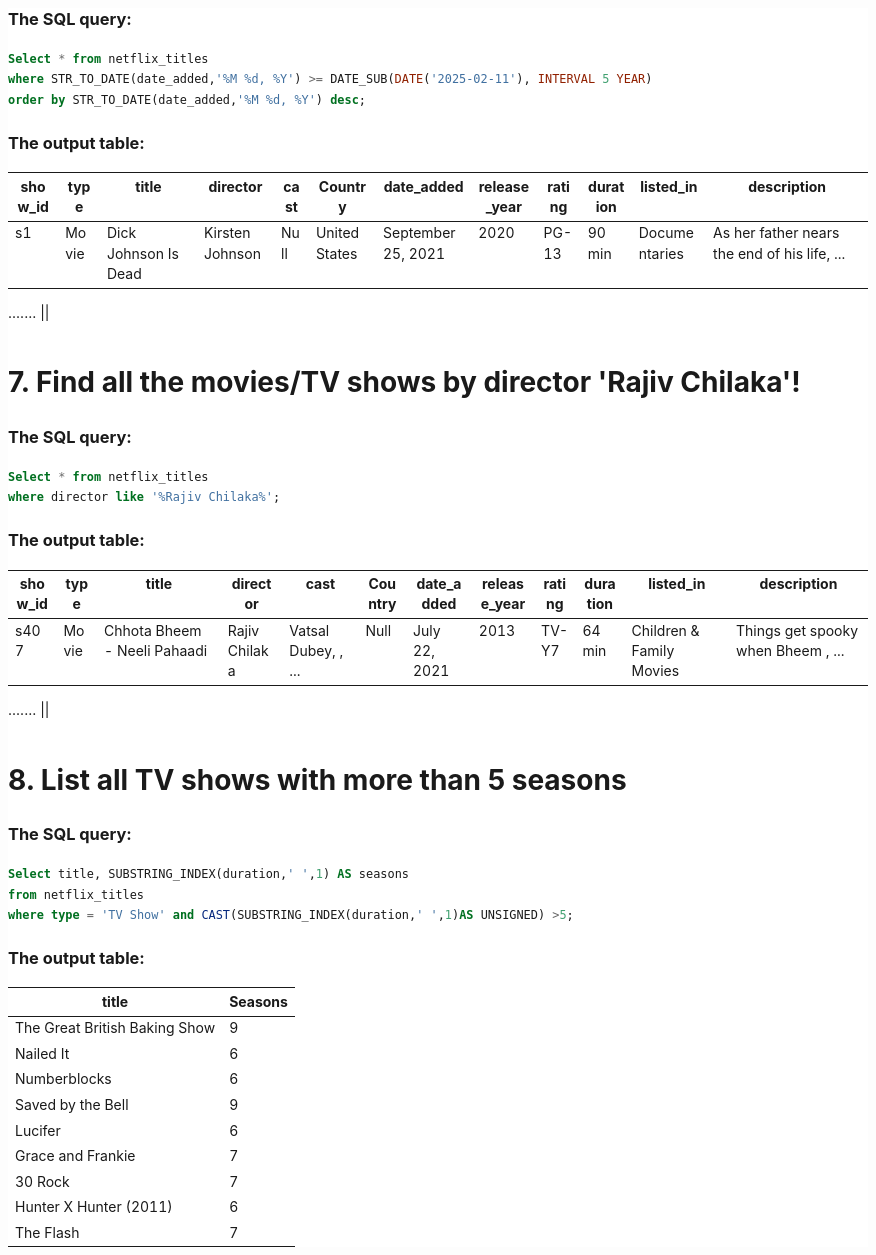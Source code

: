 ### The SQL query:
~~~sql
Select * from netflix_titles
where STR_TO_DATE(date_added,'%M %d, %Y') >= DATE_SUB(DATE('2025-02-11'), INTERVAL 5 YEAR)
order by STR_TO_DATE(date_added,'%M %d, %Y') desc;
~~~

### The output table:
| show_id |type | title | director | cast | Country | date_added | release_year | rating| duration| listed_in | description |
| ---- |--- | --- | --- | --- | --- | --- | --- |---| -----|----- | ---------- |	
|s1|	Movie|	Dick Johnson Is Dead	|Kirsten Johnson	| Null	|United States |	September 25, 2021	|2020|	PG-13|	90 min|	Documentaries|	As her father nears the end of his life, ...|
.......
||

# 7.  Find all the movies/TV shows by director 'Rajiv Chilaka'!

### The SQL query:
~~~sql
Select * from netflix_titles
where director like '%Rajiv Chilaka%';
~~~

### The output table:
| show_id |type | title | director | cast | Country | date_added | release_year | rating| duration| listed_in | description |
| ---- |--- | --- | --- | --- | --- | --- | --- |---| -----|----- | ---------- |	
|s407|	Movie|	Chhota Bheem - Neeli Pahaadi  | Rajiv Chilaka	| Vatsal Dubey, , ...	| Null |	July 22, 2021	|2013| TV-Y7 | 64 min|	Children & Family Movies|	Things get spooky when Bheem , ...|
.......
||


# 8.  List all TV shows with more than 5 seasons

### The SQL query:
~~~sql
Select title, SUBSTRING_INDEX(duration,' ',1) AS seasons 
from netflix_titles
where type = 'TV Show' and CAST(SUBSTRING_INDEX(duration,' ',1)AS UNSIGNED) >5;
~~~

### The output table:
| title                     | Seasons |
|--------------------------|----------------|
| 	The Great British Baking Show |	9 |
|	Nailed It	|6|
|	Numberblocks	|6|
|	Saved by the Bell	|9|
|	Lucifer	|6|
|	Grace and Frankie	|7|
|	30 Rock	|7|
|	Hunter X Hunter (2011)	|6|
|	The Flash	|7|